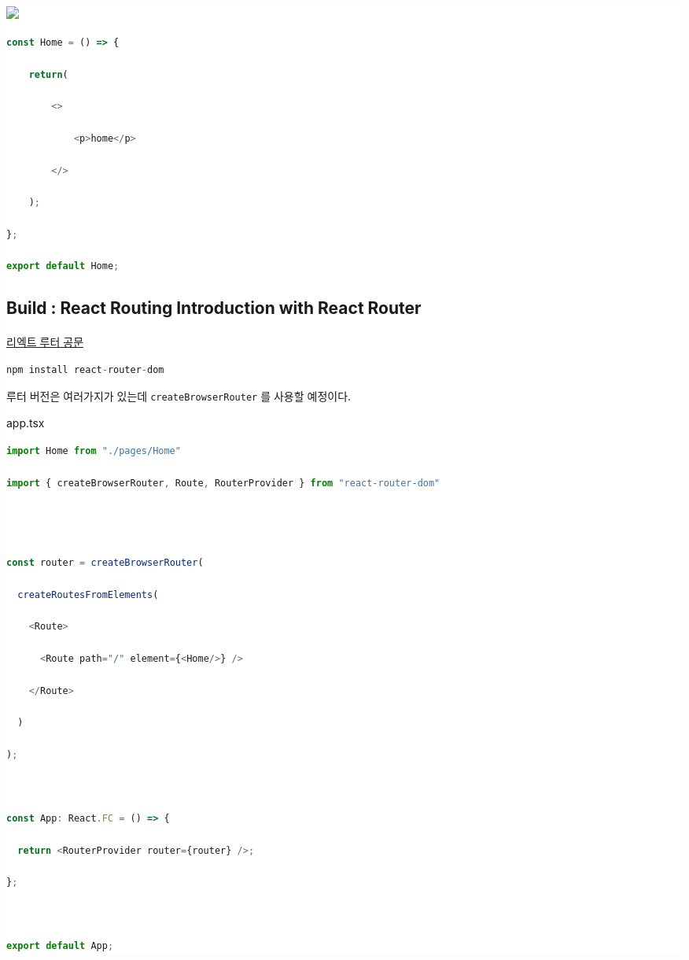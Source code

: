 
![](https://i.imgur.com/006aqON.png)

```typescript
const Home = () => {

    return(

        <>

            <p>home</p>

        </>

    );

};

export default Home;
```

## Build : React Routing Introduction with React Router

[리엑트 루터 공문](https://reactrouter.com/en/main)

```python
npm install react-router-dom
```

루터 버전은 여러가지가 있는데 `createBrowserRouter` 를 사용할 예정이다. 


app.tsx
```typescript
import Home from "./pages/Home"

import { createBrowserRouter, Route, RouterProvider } from "react-router-dom"

  
  

const router = createBrowserRouter(

  createRoutesFromElements(

    <Route>

      <Route path="/" element={<Home/>} />

    </Route>

  )

);

  

const App: React.FC = () => {

  return <RouterProvider router={router} />;

};

  

export default App;
```